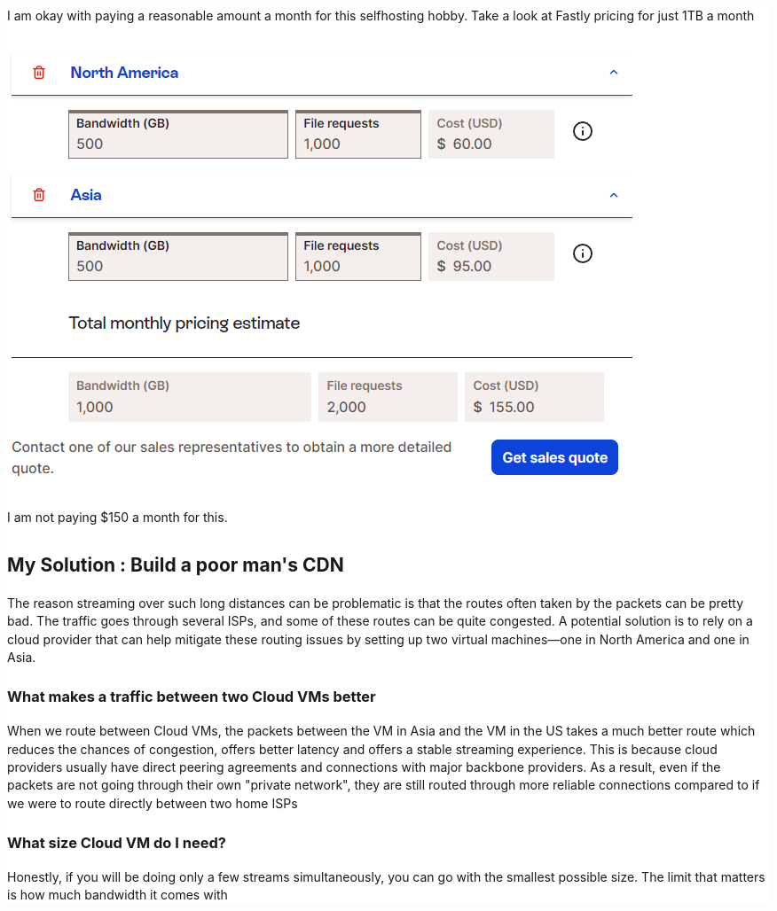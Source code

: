 I am okay with paying a reasonable amount a month for this selfhosting hobby. Take a look at Fastly
pricing for just 1TB a month

![Fastly CDN Pricing](./fastly-pricing.png)

I am not paying $150 a month for this. 

## My Solution : Build a poor man's CDN

The reason streaming over such long distances can be problematic is that the routes often taken by the packets can be pretty bad. The traffic goes through several ISPs, and some of these routes can be quite congested. A potential solution is to rely on a cloud provider that can help mitigate these routing issues by setting up two virtual machines—one in North America and one in Asia.

### What makes a traffic between two Cloud VMs better

When we route between Cloud VMs, the packets between the VM in Asia and the VM in the US takes a much better route which reduces the chances of congestion, offers better latency and offers a stable streaming experience. This is because cloud providers usually have direct peering agreements and connections with major backbone providers. As a result, even if the packets are not going through their own "private network", they are still routed through more reliable connections compared to if we were to route directly between two home ISPs

### What size Cloud VM do I need?

Honestly, if you will be doing only a few streams simultaneously, you can go with the smallest possible size.
The limit that matters is how much bandwidth it comes with

